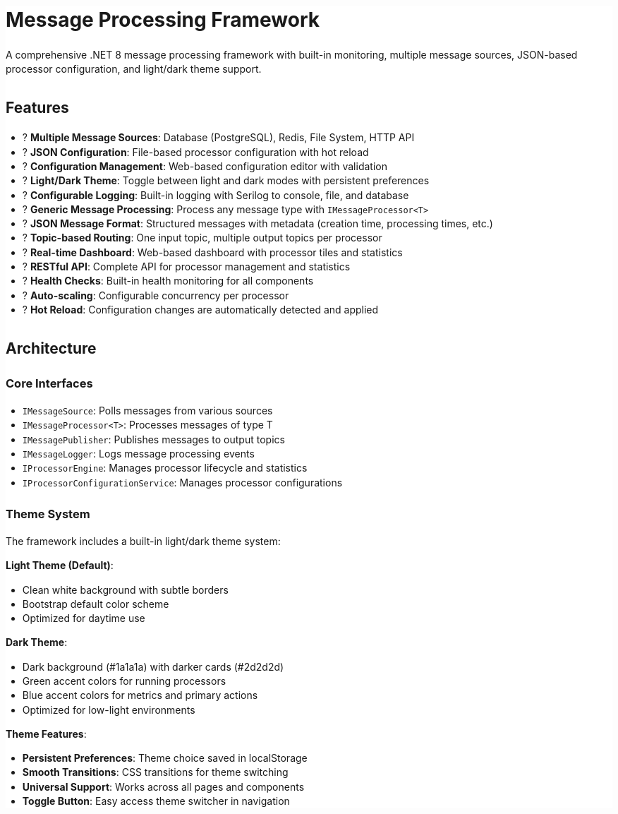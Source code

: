# Message Processing Framework

A comprehensive .NET 8 message processing framework with built-in monitoring, multiple message sources, JSON-based processor configuration, and light/dark theme support.

## Features

- ? **Multiple Message Sources**: Database (PostgreSQL), Redis, File System, HTTP API
- ? **JSON Configuration**: File-based processor configuration with hot reload
- ? **Configuration Management**: Web-based configuration editor with validation
- ? **Light/Dark Theme**: Toggle between light and dark modes with persistent preferences
- ? **Configurable Logging**: Built-in logging with Serilog to console, file, and database
- ? **Generic Message Processing**: Process any message type with `IMessageProcessor<T>`
- ? **JSON Message Format**: Structured messages with metadata (creation time, processing times, etc.)
- ? **Topic-based Routing**: One input topic, multiple output topics per processor
- ? **Real-time Dashboard**: Web-based dashboard with processor tiles and statistics
- ? **RESTful API**: Complete API for processor management and statistics
- ? **Health Checks**: Built-in health monitoring for all components
- ? **Auto-scaling**: Configurable concurrency per processor
- ? **Hot Reload**: Configuration changes are automatically detected and applied

## Architecture

### Core Interfaces

- `IMessageSource`: Polls messages from various sources
- `IMessageProcessor<T>`: Processes messages of type T
- `IMessagePublisher`: Publishes messages to output topics
- `IMessageLogger`: Logs message processing events
- `IProcessorEngine`: Manages processor lifecycle and statistics
- `IProcessorConfigurationService`: Manages processor configurations

### Theme System

The framework includes a built-in light/dark theme system:

**Light Theme (Default)**:
- Clean white background with subtle borders
- Bootstrap default color scheme
- Optimized for daytime use

**Dark Theme**:
- Dark background (#1a1a1a) with darker cards (#2d2d2d)
- Green accent colors for running processors
- Blue accent colors for metrics and primary actions
- Optimized for low-light environments

**Theme Features**:
- **Persistent Preferences**: Theme choice saved in localStorage
- **Smooth Transitions**: CSS transitions for theme switching
- **Universal Support**: Works across all pages and components
- **Toggle Button**: Easy access theme switcher in navigation
